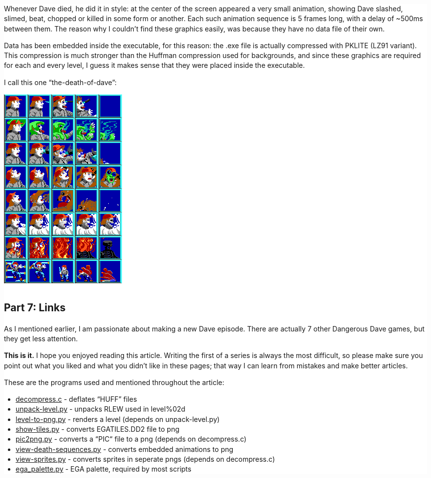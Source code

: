 Whenever Dave died, he did it in style: at the center of the screen appeared a very small animation, showing Dave slashed, slimed, beat, chopped or killed in some form or another. Each such animation sequence is 5 frames long, with a delay of ~500ms between them. The reason why I couldn’t find these graphics easily, was because they have no data file of their own. 

Data has been embedded inside the executable, for this reason: the .exe file is actually compressed with PKLITE (LZ91 variant). This compression is much stronger than the Huffman compression used for backgrounds, and since these graphics are required for each and every level, I guess it makes sense that they were placed inside the executable.

I call this one “the-death-of-dave”:

![Deaths of Dave](images/deaths-of-dave.png)

## Part 7: Links

As I mentioned earlier, I am passionate about making a new Dave episode. There are actually 7 other Dangerous Dave games, but they get less attention.

**This is it.** I hope you enjoyed reading this article. Writing the first of a series is always the most difficult, so please make sure you point out what you liked and what you didn’t like in these pages; that way I can learn from mistakes and make better articles.

These are the programs used and mentioned throughout the article:

- [decompress.c](src/decompress.c) - deflates “HUFF” files
- [unpack-level.py](src/unpack-level.py) - unpacks RLEW used in level%02d
- [level-to-png.py](src/level-to-png.py) - renders a level (depends on unpack-level.py)
- [show-tiles.py](src/show-tiles.py) - converts EGATILES.DD2 file to png
- [pic2png.py](src/pic2png.py) - converts a “PIC“ file to a png (depends on decompress.c)
- [view-death-sequences.py](src/view-death-sequences.py) - converts embedded animations to png
- [view-sprites.py](src/view-sprites.py) - converts sprites in seperate pngs (depends on decompress.c)
- [ega_palette.py](src/ega_palette.py) - EGA palette, required by most scripts
